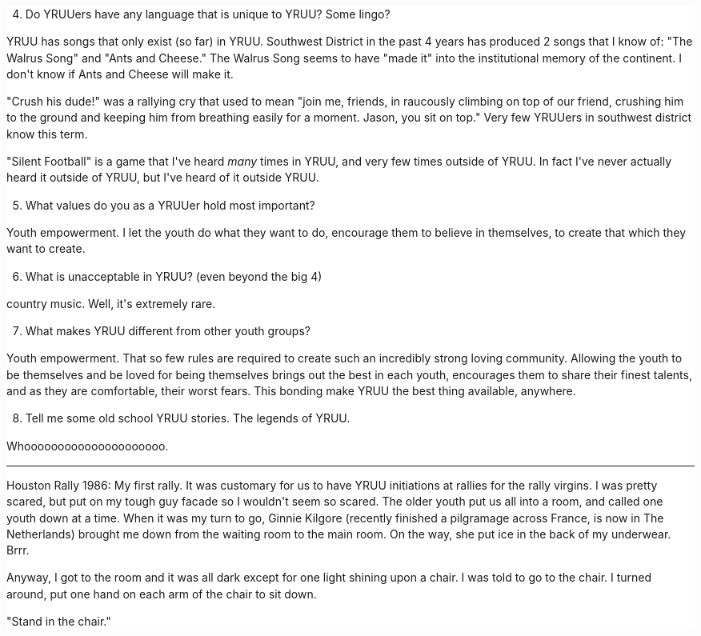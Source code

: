 4)  Do YRUUers have any language that is unique to YRUU?  Some lingo?

YRUU has songs that only exist (so far) in YRUU.  Southwest District
in the past 4 years has produced 2 songs that I know of:  "The Walrus
Song" and "Ants and Cheese."  The Walrus Song seems to have "made it"
into the institutional memory of the continent.  I don't know if Ants
and Cheese will make it.

"Crush his dude!" was a rallying cry that used to mean "join me,
friends, in raucously climbing on top of our friend, crushing him to
the ground and keeping him from breathing easily for a moment.  Jason,
you sit on top."   Very few YRUUers in southwest district know this
term.

"Silent Football" is a game that I've heard *many* times in YRUU, and
very few times outside of YRUU.  In fact I've never actually heard it
outside of YRUU, but I've heard of it outside YRUU.

5)  What values do you as a YRUUer hold most important?

Youth empowerment.  I let the youth do what they want to do, encourage
them to believe in themselves, to create that which they want to
create.

6)  What is unacceptable in YRUU?  (even beyond the big 4)

country music.  Well, it's extremely rare.

7)  What makes YRUU different from other youth groups?

Youth empowerment.  That so few rules are required to create such an
 incredibly strong loving community.  Allowing the youth to be
 themselves and be loved for being themselves brings out the best in
 each youth, encourages them to share their finest talents, and as
 they are comfortable, their worst fears.  This bonding make YRUU the
 best thing available, anywhere.

8)  Tell me some old school YRUU stories.  The legends of YRUU.

Whooooooooooooooooooooo.

- - - - - - - - -

Houston Rally 1986: My first rally.  It was customary for us to have
YRUU initiations at rallies for the rally virgins.  I was pretty
scared, but put on my tough guy facade so I wouldn't seem so scared.
The older youth put us all into a room, and called one youth down at a
time.  When it was my turn to go, Ginnie Kilgore (recently finished a
pilgramage across France, is now in The Netherlands) brought me down
from the waiting room to the main room.  On the way, she put ice in
the back of my underwear.  Brrr.

Anyway, I got to the room and it was all dark except for one light
shining upon a chair.  I was told to go to the chair.  I turned
around, put one hand on each arm of the chair to sit down.

"Stand in the chair."
